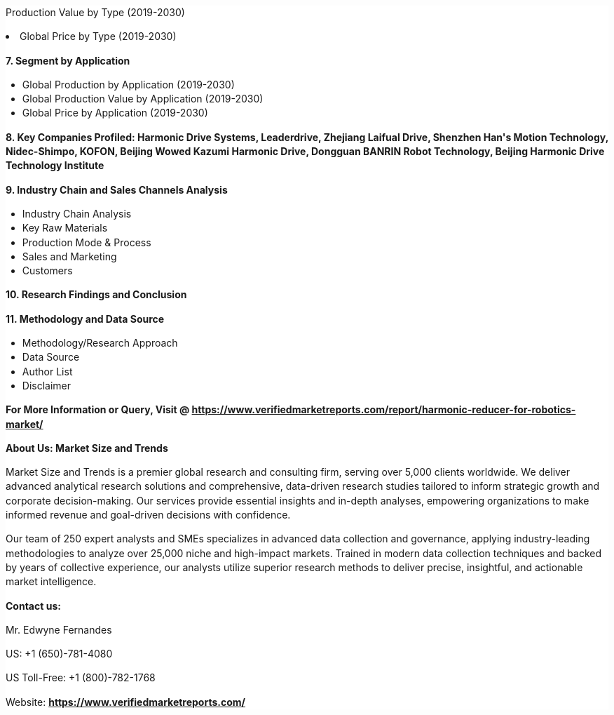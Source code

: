 Production Value by Type (2019-2030)</li><li>Global Price by Type (2019-2030)</li></ul><p><strong>7. Segment by Application</strong></p><ul><li>Global Production by Application (2019-2030)</li><li>Global Production Value by Application (2019-2030)</li><li>Global Price by Application (2019-2030)</li></ul><p><strong>8. Key Companies Profiled: Harmonic Drive Systems, Leaderdrive, Zhejiang Laifual Drive, Shenzhen Han's Motion Technology, Nidec-Shimpo, KOFON, Beijing Wowed Kazumi Harmonic Drive, Dongguan BANRIN Robot Technology, Beijing Harmonic Drive Technology Institute</strong></p><p><strong>9. Industry Chain and Sales Channels Analysis</strong></p><ul><li>Industry Chain Analysis</li><li>Key Raw Materials</li><li>Production Mode &amp; Process</li><li>Sales and Marketing</li><li>Customers</li></ul><p><strong>10. Research Findings and Conclusion</strong></p><p><strong>11. Methodology and Data Source</strong></p><ul><li>Methodology/Research Approach</li><li>Data Source</li><li>Author List</li><li>Disclaimer</li></ul></p><p><strong>For More Information or Query, Visit @ <a href="https://www.verifiedmarketreports.com/report/harmonic-reducer-for-robotics-market/">https://www.verifiedmarketreports.com/report/harmonic-reducer-for-robotics-market/</a></strong></p><p><strong>About Us: Market Size and Trends</strong></p><p>Market Size and Trends is a premier global research and consulting firm, serving over 5,000 clients worldwide. We deliver advanced analytical research solutions and comprehensive, data-driven research studies tailored to inform strategic growth and corporate decision-making. Our services provide essential insights and in-depth analyses, empowering organizations to make informed revenue and goal-driven decisions with confidence.</p><p>Our team of 250 expert analysts and SMEs specializes in advanced data collection and governance, applying industry-leading methodologies to analyze over 25,000 niche and high-impact markets. Trained in modern data collection techniques and backed by years of collective experience, our analysts utilize superior research methods to deliver precise, insightful, and actionable market intelligence.</p><p><strong>Contact us:</strong></p><p>Mr. Edwyne Fernandes</p><p>US: +1 (650)-781-4080</p><p>US Toll-Free: +1 (800)-782-1768</p><p>Website: <strong><a href="https://www.verifiedmarketreports.com/">https://www.verifiedmarketreports.com/</a></strong></p>
